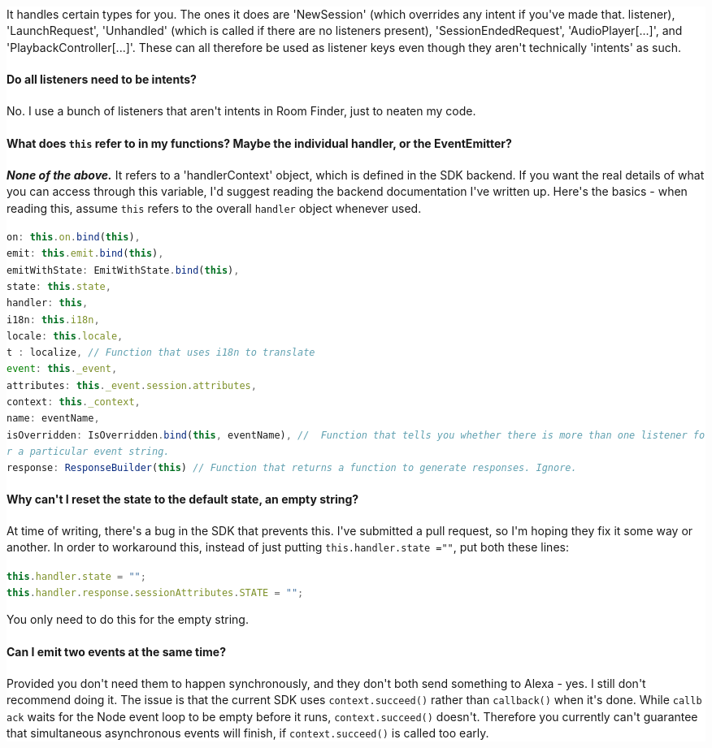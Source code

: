 It handles certain types for you. The ones it does are 'NewSession' (which overrides any intent if you've made that. listener), 'LaunchRequest', 'Unhandled' (which is called if there are no listeners present), 'SessionEndedRequest', 'AudioPlayer[...]', and 'PlaybackController[...]'. These can all therefore be used as listener keys even though they aren't technically 'intents' as such.

#### Do all listeners need to be intents?

No. I use a bunch of listeners that aren't intents in Room Finder, just to neaten my code.

#### What does `this` refer to in my functions? Maybe the individual handler, or the EventEmitter?

***None of the above.*** It refers to a 'handlerContext' object, which is defined in the SDK backend. If you want the real details of what you can access through this variable, I'd suggest reading the backend documentation I've written up. Here's the basics - when reading this, assume `this` refers to the overall `handler` object whenever used.

```javascript
on: this.on.bind(this),
emit: this.emit.bind(this),
emitWithState: EmitWithState.bind(this),
state: this.state,
handler: this,
i18n: this.i18n,
locale: this.locale,
t : localize, // Function that uses i18n to translate
event: this._event,
attributes: this._event.session.attributes,
context: this._context,
name: eventName,
isOverridden: IsOverridden.bind(this, eventName), //  Function that tells you whether there is more than one listener for a particular event string.
response: ResponseBuilder(this) // Function that returns a function to generate responses. Ignore.
```

#### Why can't I reset the state to the default state, an empty string?

At time of writing, there's a bug in the SDK that prevents this. I've submitted a pull request, so I'm hoping they fix it some way or another. In order to workaround this, instead of just putting `this.handler.state =""`, put both these lines:

```javascript
this.handler.state = "";
this.handler.response.sessionAttributes.STATE = "";
```

You only need to do this for the empty string.

#### Can I emit two events at the same time?

Provided you don't need them to happen synchronously, and they don't both send something to Alexa - yes. I still don't recommend doing it. The issue is that the current SDK uses `context.succeed()` rather than `callback()` when it's done. While `callback` waits for the Node event loop to be empty before it runs, `context.succeed()` doesn't. Therefore you currently can't guarantee that simultaneous asynchronous events will finish, if `context.succeed()` is called too early.
